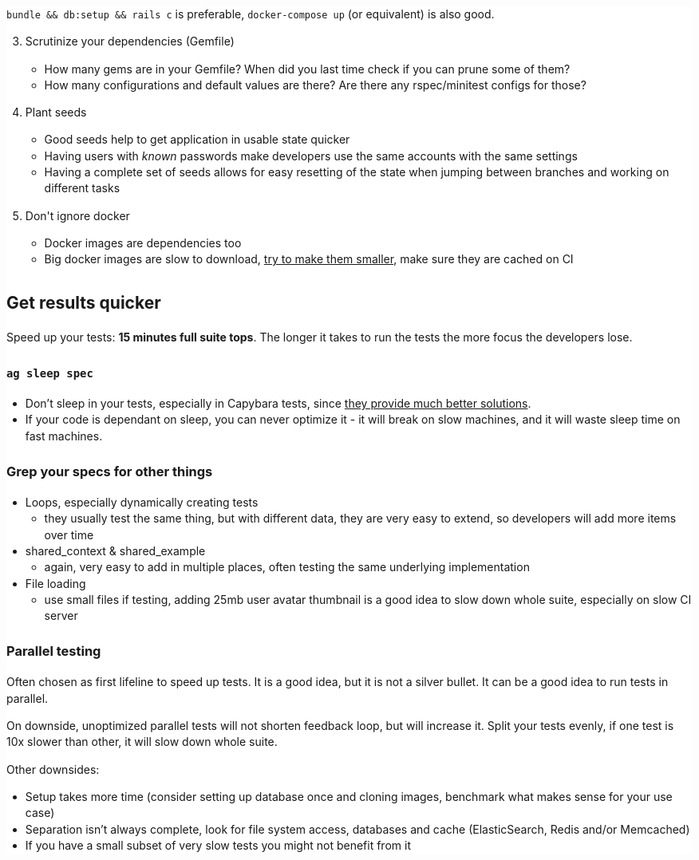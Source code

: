    `bundle && db:setup && rails c` is preferable, `docker-compose up` (or equivalent) is also good.

3. Scrutinize your dependencies (Gemfile)
   * How many gems are in your Gemfile? When did you last time check if you can prune some of them?
   * How many configurations and default values are there? Are there any rspec/minitest configs for those?
4. Plant seeds
   * Good seeds help to get application in usable state quicker
   * Having users with *known* passwords make developers use the same accounts with the same settings
   * Having a complete set of seeds allows for easy resetting of the state when jumping between branches and working on different tasks

5. Don't ignore docker
   * Docker images are dependencies too
   * Big docker images are slow to download, [try to make them smaller](https://phoenixnap.com/kb/docker-image-size), make sure they are cached on CI

## Get results quicker
Speed up your tests: **15 minutes full suite tops**. The longer it takes to run the tests the more focus the developers lose.

### `ag sleep spec` 
 * Don’t sleep in your tests, especially in Capybara tests, since [they provide much better solutions](https://www.varvet.com/blog/why-wait_until-was-removed-from-capybara/).
 * If your code is dependant on sleep, you can never optimize it - it will break on slow machines, and it will waste sleep time on fast machines.

### Grep your specs for other things
 * Loops, especially dynamically creating tests
   * they usually test the same thing, but with different data, they are very easy to extend, so developers will add more items over time
 * shared_context & shared_example 
   * again, very easy to add in multiple places, often testing the same underlying implementation
 * File loading
   * use small files if testing, adding 25mb user avatar thumbnail is a good idea to slow down whole suite, especially on slow CI server

### Parallel testing
Often chosen as first lifeline to speed up tests. It is a good idea, but it is not a silver bullet. It can be a good idea to run tests in parallel. 

On downside, unoptimized parallel tests will not shorten feedback loop, but will increase it. Split your tests evenly, if one test is 10x slower than other, it will slow down whole suite.

Other downsides:

 * Setup takes more time (consider setting up database once and cloning images, benchmark what makes sense for your use case)
 * Separation isn’t always complete, look for file system access, databases and cache (ElasticSearch, Redis and/or Memcached)
 * If you have a small subset of very slow tests you might not benefit from it

